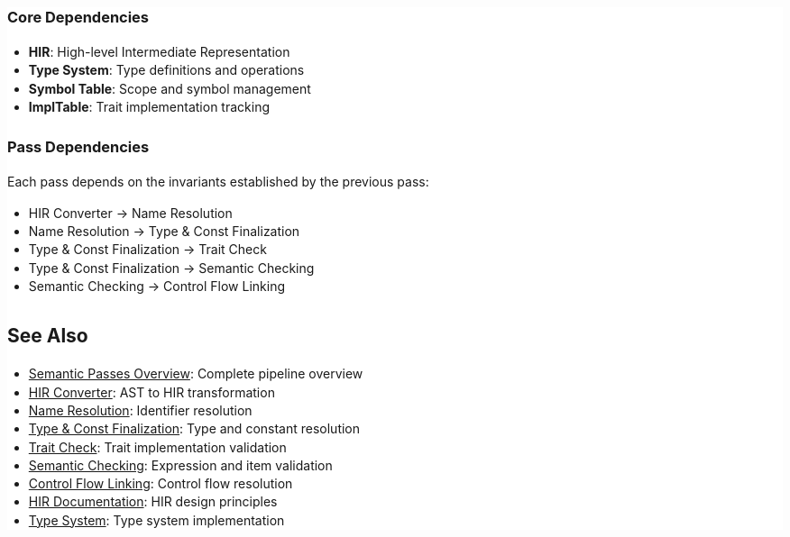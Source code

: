 ### Core Dependencies
- **HIR**: High-level Intermediate Representation
- **Type System**: Type definitions and operations
- **Symbol Table**: Scope and symbol management
- **ImplTable**: Trait implementation tracking

### Pass Dependencies
Each pass depends on the invariants established by the previous pass:
- HIR Converter → Name Resolution
- Name Resolution → Type & Const Finalization
- Type & Const Finalization → Trait Check
- Type & Const Finalization → Semantic Checking
- Semantic Checking → Control Flow Linking

## See Also

- [Semantic Passes Overview](README.md): Complete pipeline overview
- [HIR Converter](hir-converter.md): AST to HIR transformation
- [Name Resolution](name-resolution.md): Identifier resolution
- [Type & Const Finalization](type-resolution.md): Type and constant resolution
- [Trait Check](trait-validation.md): Trait implementation validation
- [Semantic Checking](semantic-checking.md): Expression and item validation
- [Control Flow Linking](control-flow-linking.md): Control flow resolution
- [HIR Documentation](../hir/hir.md): HIR design principles
- [Type System](../type/type_system.md): Type system implementation